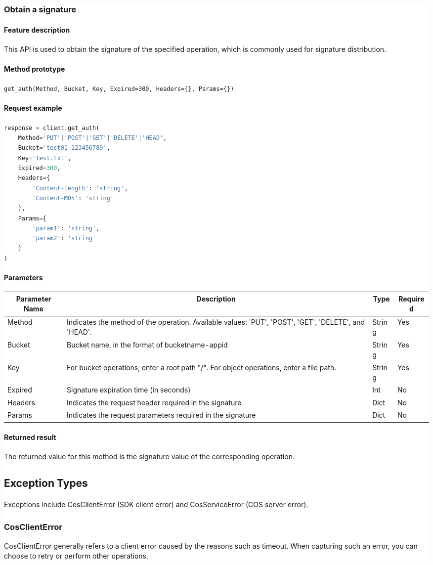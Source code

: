 ### Obtain a signature

#### Feature description
This API is used to obtain the signature of the specified operation, which is commonly used for signature distribution.

#### Method prototype

```
get_auth(Method, Bucket, Key, Expired=300, Headers={}, Params={})
```
#### Request example

```python
response = client.get_auth(
    Method='PUT'|'POST'|'GET'|'DELETE'|'HEAD',
    Bucket='test01-123456789',
    Key='test.txt',
    Expired=300,
    Headers={
        'Content-Length': 'string',
        'Content-MD5': 'string'
    },
    Params={
        'param1': 'string',
        'param2': 'string'
    }
)
```
#### Parameters

| Parameter Name | Description | Type | Required | 
| -------------- | -------------- |---------- | ----------- |
 | Method  | Indicates the method of the operation. Available values: 'PUT', 'POST', 'GET', 'DELETE', and 'HEAD'. |  String | Yes | 
 | Bucket  |Bucket name, in the format of bucketname-appid |  String | Yes | 
 | Key  | For bucket operations, enter a root path "/". For object operations, enter a file path. | String | Yes | 
 |Expired| Signature expiration time (in seconds) | Int| No |
 |Headers| Indicates the request header required in the signature | Dict| No |
 |Params | Indicates the request parameters required in the signature | Dict| No |

#### Returned result
The returned value for this method is the signature value of the corresponding operation.

## Exception Types
Exceptions include CosClientError (SDK client error) and CosServiceError (COS server error).

### CosClientError
CosClientError generally refers to a client error caused by the reasons such as timeout. When capturing such an error, you can choose to retry or perform other operations.
